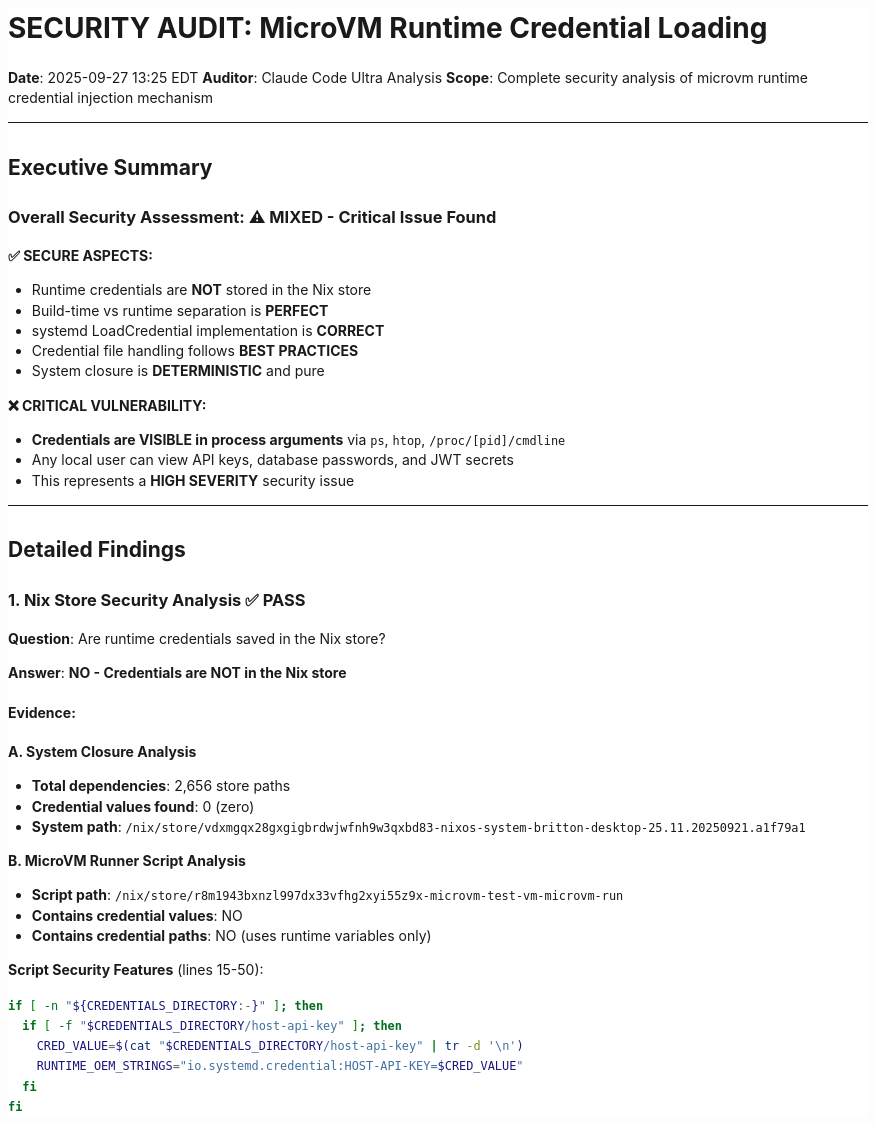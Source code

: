 # SECURITY AUDIT: MicroVM Runtime Credential Loading
**Date**: 2025-09-27 13:25 EDT
**Auditor**: Claude Code Ultra Analysis
**Scope**: Complete security analysis of microvm runtime credential injection mechanism

---

## Executive Summary

### Overall Security Assessment: ⚠️ **MIXED - Critical Issue Found**

**✅ SECURE ASPECTS:**
- Runtime credentials are **NOT** stored in the Nix store
- Build-time vs runtime separation is **PERFECT**
- systemd LoadCredential implementation is **CORRECT**
- Credential file handling follows **BEST PRACTICES**
- System closure is **DETERMINISTIC** and pure

**❌ CRITICAL VULNERABILITY:**
- **Credentials are VISIBLE in process arguments** via `ps`, `htop`, `/proc/[pid]/cmdline`
- Any local user can view API keys, database passwords, and JWT secrets
- This represents a **HIGH SEVERITY** security issue

---

## Detailed Findings

### 1. Nix Store Security Analysis ✅ PASS

**Question**: Are runtime credentials saved in the Nix store?

**Answer**: **NO - Credentials are NOT in the Nix store**

#### Evidence:

**A. System Closure Analysis**
- **Total dependencies**: 2,656 store paths
- **Credential values found**: 0 (zero)
- **System path**: `/nix/store/vdxmgqx28gxgigbrdwjwfnh9w3qxbd83-nixos-system-britton-desktop-25.11.20250921.a1f79a1`

**B. MicroVM Runner Script Analysis**
- **Script path**: `/nix/store/r8m1943bxnzl997dx33vfhg2xyi55z9x-microvm-test-vm-microvm-run`
- **Contains credential values**: NO
- **Contains credential paths**: NO (uses runtime variables only)

**Script Security Features** (lines 15-50):
```bash
if [ -n "${CREDENTIALS_DIRECTORY:-}" ]; then
  if [ -f "$CREDENTIALS_DIRECTORY/host-api-key" ]; then
    CRED_VALUE=$(cat "$CREDENTIALS_DIRECTORY/host-api-key" | tr -d '\n')
    RUNTIME_OEM_STRINGS="io.systemd.credential:HOST-API-KEY=$CRED_VALUE"
  fi
fi
```
